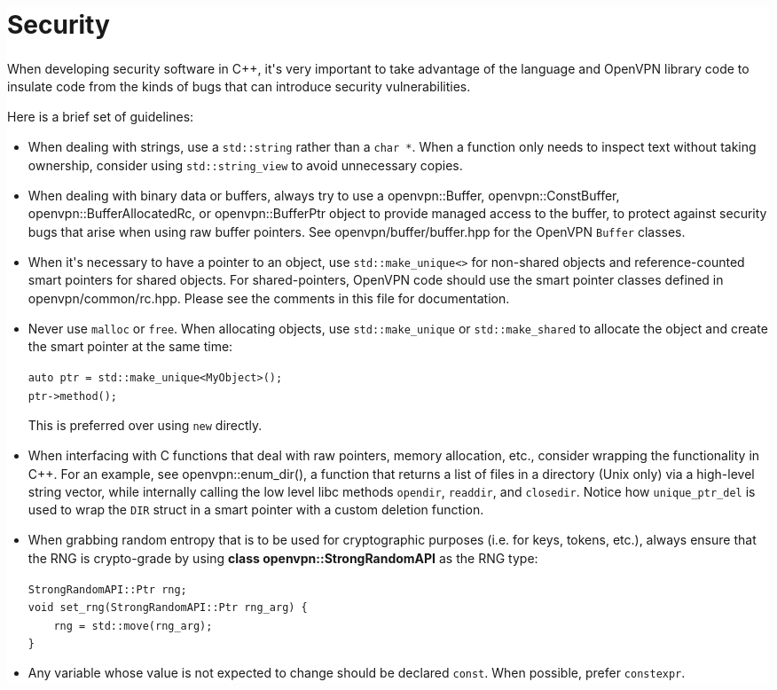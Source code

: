 
Security
========

When developing security software in C++, it's very important to take
advantage of the language and OpenVPN library code to insulate code from
the kinds of bugs that can introduce security vulnerabilities.

Here is a brief set of guidelines:

-   When dealing with strings, use a `std::string` rather than a
    `char *`. When a function only needs to inspect text without taking
    ownership, consider using `std::string_view` to avoid unnecessary copies.

-   When dealing with binary data or buffers, always try to use a
    openvpn::Buffer, openvpn::ConstBuffer, openvpn::BufferAllocatedRc,
    or openvpn::BufferPtr object
    to provide managed access to the buffer, to protect against security
    bugs that arise when using raw buffer pointers. See
    openvpn/buffer/buffer.hpp for the OpenVPN `Buffer` classes.

-   When it's necessary to have a pointer to an object, use
    `std::make_unique<>` for non-shared objects and reference-counted
    smart pointers for shared objects. For shared-pointers, OpenVPN code
    should use the smart pointer classes defined in
    openvpn/common/rc.hpp. Please see the
    comments in this file for documentation.

-   Never use `malloc` or `free`. When allocating objects, use `std::make_unique`
    or `std::make_shared` to allocate the object and create the smart pointer at
    the same time:

        auto ptr = std::make_unique<MyObject>();
        ptr->method();

    This is preferred over using `new` directly.

-   When interfacing with C functions that deal with raw pointers,
    memory allocation, etc., consider wrapping the functionality in C++.
    For an example, see openvpn::enum_dir(), a function
    that returns a list of files in a directory (Unix only) via a
    high-level string vector, while internally calling the low level
    libc methods `opendir`, `readdir`, and `closedir`. Notice how
    `unique_ptr_del` is used to wrap the `DIR` struct in a smart pointer
    with a custom deletion function.

-   When grabbing random entropy that is to be used for cryptographic
    purposes (i.e. for keys, tokens, etc.), always ensure that the RNG
    is crypto-grade by using **class openvpn::StrongRandomAPI** as the RNG type:

        StrongRandomAPI::Ptr rng;
        void set_rng(StrongRandomAPI::Ptr rng_arg) {
            rng = std::move(rng_arg);
        }

-   Any variable whose value is not expected to change should be
    declared `const`. When possible, prefer `constexpr`.
